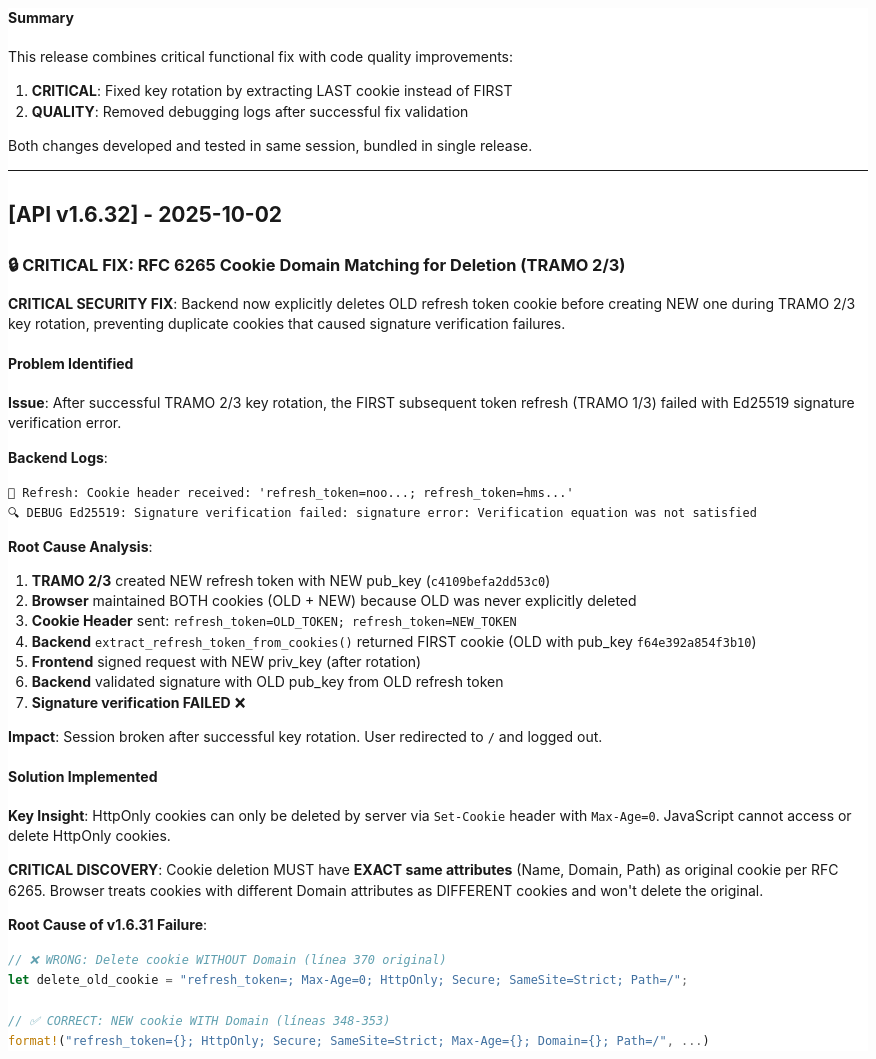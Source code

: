 #### Summary

This release combines critical functional fix with code quality improvements:
1. **CRITICAL**: Fixed key rotation by extracting LAST cookie instead of FIRST
2. **QUALITY**: Removed debugging logs after successful fix validation

Both changes developed and tested in same session, bundled in single release.

---

## [API v1.6.32] - 2025-10-02

### 🔒 CRITICAL FIX: RFC 6265 Cookie Domain Matching for Deletion (TRAMO 2/3)

**CRITICAL SECURITY FIX**: Backend now explicitly deletes OLD refresh token cookie before creating NEW one during TRAMO 2/3 key rotation, preventing duplicate cookies that caused signature verification failures.

#### Problem Identified

**Issue**: After successful TRAMO 2/3 key rotation, the FIRST subsequent token refresh (TRAMO 1/3) failed with Ed25519 signature verification error.

**Backend Logs**:
```
🍪 Refresh: Cookie header received: 'refresh_token=noo...; refresh_token=hms...'
🔍 DEBUG Ed25519: Signature verification failed: signature error: Verification equation was not satisfied
```

**Root Cause Analysis**:

1. **TRAMO 2/3** created NEW refresh token with NEW pub_key (`c4109befa2dd53c0`)
2. **Browser** maintained BOTH cookies (OLD + NEW) because OLD was never explicitly deleted
3. **Cookie Header** sent: `refresh_token=OLD_TOKEN; refresh_token=NEW_TOKEN`
4. **Backend** `extract_refresh_token_from_cookies()` returned FIRST cookie (OLD with pub_key `f64e392a854f3b10`)
5. **Frontend** signed request with NEW priv_key (after rotation)
6. **Backend** validated signature with OLD pub_key from OLD refresh token
7. **Signature verification FAILED** ❌

**Impact**: Session broken after successful key rotation. User redirected to `/` and logged out.

#### Solution Implemented

**Key Insight**: HttpOnly cookies can only be deleted by server via `Set-Cookie` header with `Max-Age=0`. JavaScript cannot access or delete HttpOnly cookies.

**CRITICAL DISCOVERY**: Cookie deletion MUST have **EXACT same attributes** (Name, Domain, Path) as original cookie per RFC 6265. Browser treats cookies with different Domain attributes as DIFFERENT cookies and won't delete the original.

**Root Cause of v1.6.31 Failure**:
```rust
// ❌ WRONG: Delete cookie WITHOUT Domain (línea 370 original)
let delete_old_cookie = "refresh_token=; Max-Age=0; HttpOnly; Secure; SameSite=Strict; Path=/";

// ✅ CORRECT: NEW cookie WITH Domain (líneas 348-353)
format!("refresh_token={}; HttpOnly; Secure; SameSite=Strict; Max-Age={}; Domain={}; Path=/", ...)
```
